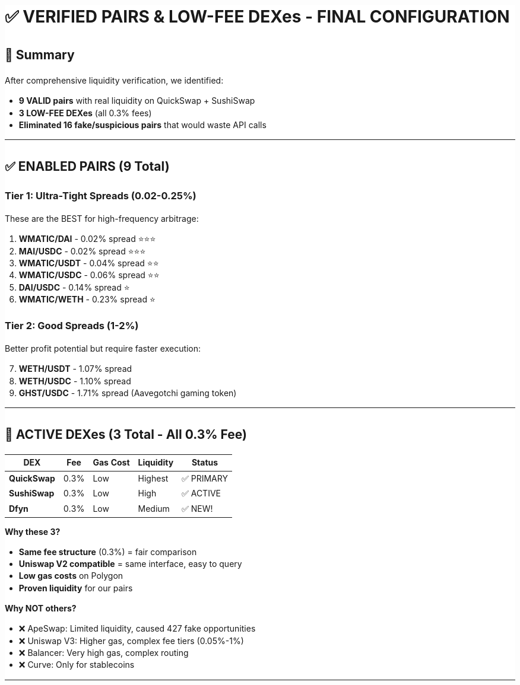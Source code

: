 # ✅ VERIFIED PAIRS & LOW-FEE DEXes - FINAL CONFIGURATION

## 🎯 Summary

After comprehensive liquidity verification, we identified:
- **9 VALID pairs** with real liquidity on QuickSwap + SushiSwap
- **3 LOW-FEE DEXes** (all 0.3% fees)
- **Eliminated 16 fake/suspicious pairs** that would waste API calls

---

## ✅ ENABLED PAIRS (9 Total)

### Tier 1: Ultra-Tight Spreads (0.02-0.25%)
These are the BEST for high-frequency arbitrage:

1. **WMATIC/DAI** - 0.02% spread ⭐⭐⭐
2. **MAI/USDC** - 0.02% spread ⭐⭐⭐
3. **WMATIC/USDT** - 0.04% spread ⭐⭐
4. **WMATIC/USDC** - 0.06% spread ⭐⭐
5. **DAI/USDC** - 0.14% spread ⭐
6. **WMATIC/WETH** - 0.23% spread ⭐

### Tier 2: Good Spreads (1-2%)
Better profit potential but require faster execution:

7. **WETH/USDT** - 1.07% spread
8. **WETH/USDC** - 1.10% spread
9. **GHST/USDC** - 1.71% spread (Aavegotchi gaming token)

---

## 🔄 ACTIVE DEXes (3 Total - All 0.3% Fee)

| DEX | Fee | Gas Cost | Liquidity | Status |
|-----|-----|----------|-----------|--------|
| **QuickSwap** | 0.3% | Low | Highest | ✅ PRIMARY |
| **SushiSwap** | 0.3% | Low | High | ✅ ACTIVE |
| **Dfyn** | 0.3% | Low | Medium | ✅ NEW! |

**Why these 3?**
- **Same fee structure** (0.3%) = fair comparison
- **Uniswap V2 compatible** = same interface, easy to query
- **Low gas costs** on Polygon
- **Proven liquidity** for our pairs

**Why NOT others?**
- ❌ ApeSwap: Limited liquidity, caused 427 fake opportunities
- ❌ Uniswap V3: Higher gas, complex fee tiers (0.05%-1%)
- ❌ Balancer: Very high gas, complex routing
- ❌ Curve: Only for stablecoins

---